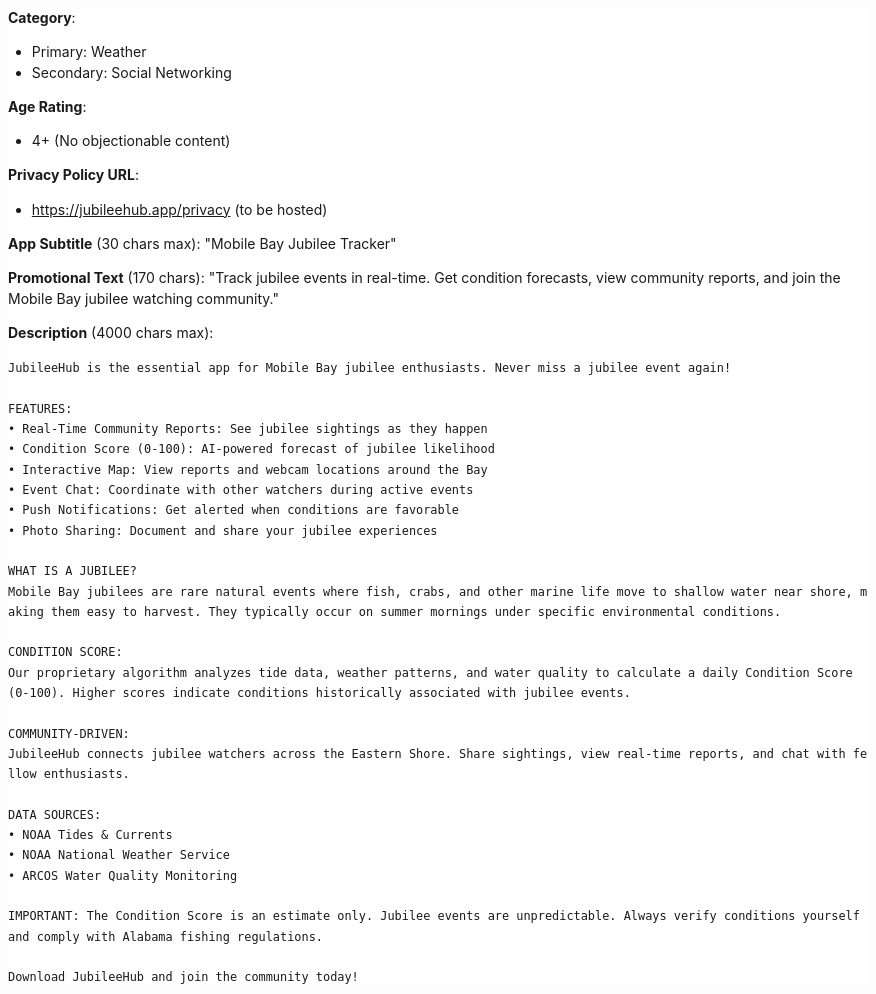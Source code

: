 **Category**:
- Primary: Weather
- Secondary: Social Networking

**Age Rating**:
- 4+ (No objectionable content)

**Privacy Policy URL**:
- https://jubileehub.app/privacy (to be hosted)

**App Subtitle** (30 chars max):
"Mobile Bay Jubilee Tracker"

**Promotional Text** (170 chars):
"Track jubilee events in real-time. Get condition forecasts, view community reports, and join the Mobile Bay jubilee watching community."

**Description** (4000 chars max):
```
JubileeHub is the essential app for Mobile Bay jubilee enthusiasts. Never miss a jubilee event again!

FEATURES:
• Real-Time Community Reports: See jubilee sightings as they happen
• Condition Score (0-100): AI-powered forecast of jubilee likelihood
• Interactive Map: View reports and webcam locations around the Bay
• Event Chat: Coordinate with other watchers during active events
• Push Notifications: Get alerted when conditions are favorable
• Photo Sharing: Document and share your jubilee experiences

WHAT IS A JUBILEE?
Mobile Bay jubilees are rare natural events where fish, crabs, and other marine life move to shallow water near shore, making them easy to harvest. They typically occur on summer mornings under specific environmental conditions.

CONDITION SCORE:
Our proprietary algorithm analyzes tide data, weather patterns, and water quality to calculate a daily Condition Score (0-100). Higher scores indicate conditions historically associated with jubilee events.

COMMUNITY-DRIVEN:
JubileeHub connects jubilee watchers across the Eastern Shore. Share sightings, view real-time reports, and chat with fellow enthusiasts.

DATA SOURCES:
• NOAA Tides & Currents
• NOAA National Weather Service
• ARCOS Water Quality Monitoring

IMPORTANT: The Condition Score is an estimate only. Jubilee events are unpredictable. Always verify conditions yourself and comply with Alabama fishing regulations.

Download JubileeHub and join the community today!
```

